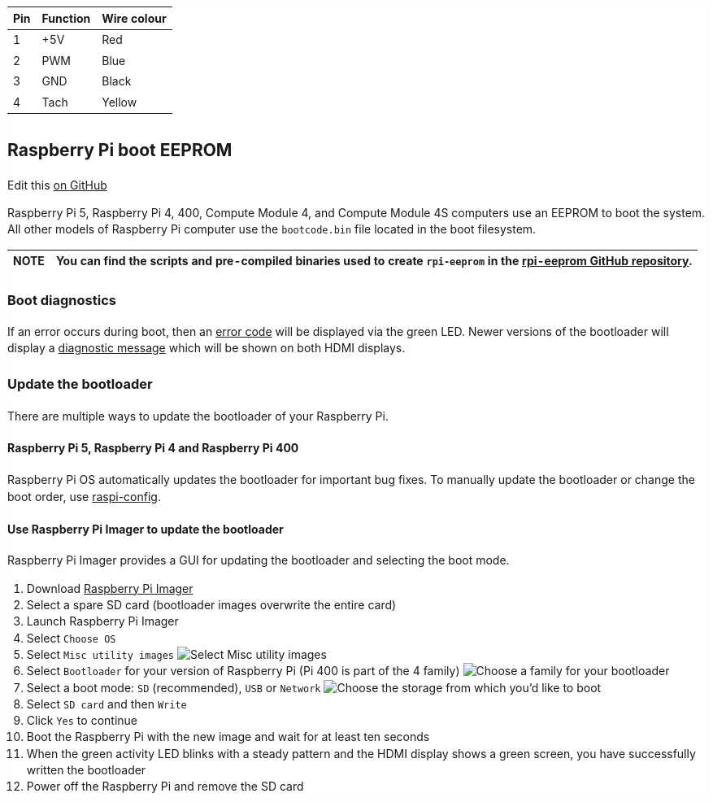 | Pin | Function | Wire colour |
| ----- | ---------- | ------------- |
| 1   | +5V      | Red         |
| 2   | PWM      | Blue        |
| 3   | GND      | Black       |
| 4   | Tach     | Yellow      |

## Raspberry Pi boot EEPROM

Edit this [on GitHub](https://github.com/raspberrypi/documentation/blob/develop/documentation/asciidoc/computers/raspberry-pi/boot-eeprom.adoc)

Raspberry Pi 5, Raspberry Pi 4, 400, Compute Module 4, and Compute Module 4S computers use an EEPROM to boot the system. All other models of Raspberry Pi computer use the `bootcode.bin` file located in the boot filesystem.

| NOTE | You can find the scripts and pre-compiled binaries used to create `rpi-eeprom` in the [rpi-eeprom GitHub repository](https://github.com/raspberrypi/rpi-eeprom/). |
| ------ | ----------------------------------------------------------------------------- |

### Boot diagnostics

If an error occurs during boot, then an [error code](https://www.raspberrypi.com/documentation/computers/configuration.html#led-warning-flash-codes) will be displayed via the green LED. Newer versions of the bootloader will display a [diagnostic message](https://www.raspberrypi.com/documentation/computers/raspberry-pi.html#boot-diagnostics-on-the-raspberry-pi-4) which will be shown on both HDMI displays.

### Update the bootloader

There are multiple ways to update the bootloader of your Raspberry Pi.

#### Raspberry Pi 5, Raspberry Pi 4 and Raspberry Pi 400

Raspberry Pi OS automatically updates the bootloader for important bug fixes. To manually update the bootloader or change the boot order, use [raspi-config](https://www.raspberrypi.com/documentation/computers/configuration.html#raspi-config).

#### Use Raspberry Pi Imager to update the bootloader

Raspberry Pi Imager provides a GUI for updating the bootloader and selecting the boot mode.

1. Download [Raspberry Pi Imager](https://www.raspberrypi.com/software/)
2. Select a spare SD card (bootloader images overwrite the entire card)
3. Launch Raspberry Pi Imager
4. Select `Choose OS`
5. Select `Misc utility images`
    ![Select Misc utility images](https://www.raspberrypi.com/documentation/computers/images/misc-utility-images.png?hash=662b949f2e370649419c8efc7fc522f4)
6. Select `Bootloader` for your version of Raspberry Pi (Pi 400 is part of the 4 family)
    ![Choose a family for your bootloader](https://www.raspberrypi.com/documentation/computers/images/bootloader-family-select.png?hash=26cda00ff3f46580eac44af916437614)
7. Select a boot mode: `SD` (recommended), `USB` or `Network`
    ![Choose the storage from which you’d like to boot](https://www.raspberrypi.com/documentation/computers/images/bootloader-storage-select.png?hash=08b572c18e189ab4dd7688838fc0a97b)
8. Select `SD card` and then `Write`
9. Click `Yes` to continue
10. Boot the Raspberry Pi with the new image and wait for at least ten seconds
11. When the green activity LED blinks with a steady pattern and the HDMI display shows a green screen, you have successfully written the bootloader
12. Power off the Raspberry Pi and remove the SD card
